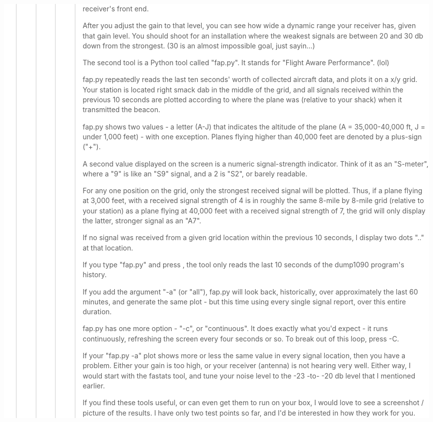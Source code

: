 > > > > receiver's front end.
> > > > 
> > > > After you adjust the gain to that level, you can see how wide a dynamic range 
> > > > your receiver has, given that gain level.  You should shoot for an 
> > > > installation where the weakest signals are between 20 and
> > > > 30 db down from the strongest.  (30 is an almost impossible goal, just
> > > > sayin...)
> > > > 
> > > > 
> > > > The second tool is a Python tool called "fap.py".  It stands for "Flight Aware 
> > > > Performance".  (lol)
> > > > 
> > > > fap.py repeatedly reads the last ten seconds' worth of collected aircraft 
> > > > data, and plots it on a x/y grid.  Your station is located right smack dab in 
> > > > the middle of the grid, and all signals received within the previous 10 
> > > > seconds are plotted according to where the plane was (relative to your shack) 
> > > > when it transmitted the beacon.
> > > > 
> > > > fap.py shows two values - a letter (A-J) that indicates the altitude of the 
> > > > plane (A = 35,000-40,000 ft, J = under 1,000 feet) - with one exception. 
> > > > Planes flying higher than 40,000 feet are denoted by a plus-sign ("+").
> > > > 
> > > > A second value displayed on the screen is a numeric signal-strength indicator. 
> > > > Think of it as an "S-meter", where a "9" is like an "S9" signal, and a 2 is
> > > > "S2", or barely readable.
> > > > 
> > > > For any one position on the grid, only the strongest received signal will be 
> > > > plotted.  Thus, if a plane flying at 3,000 feet, with a received signal 
> > > > strength of 4 is in roughly the same 8-mile by 8-mile grid (relative to your 
> > > > station) as a plane flying at 40,000 feet with a received signal strength of 
> > > > 7, the grid will only display the latter, stronger signal as an "A7".
> > > > 
> > > > If no signal was received from a given grid location within the previous 10 
> > > > seconds, I display two dots ".." at that location.
> > > > 
> > > > 
> > > > 
> > > > If you type "fap.py" and press <Enter>, the tool only reads the last
> > > > 10 seconds of the dump1090 program's history.
> > > > 
> > > > If you add the argument "-a" (or "all"), fap.py will look back, historically, 
> > > > over approximately the last 60 minutes, and generate the same plot - but this 
> > > > time using every single signal report, over this entire duration.
> > > > 
> > > > 
> > > > fap.py has one more option - "-c", or "continuous".  It does exactly what 
> > > > you'd expect - it runs continuously, refreshing the screen every four seconds 
> > > > or so.  To break out of this loop, press <Ctrl>-C.
> > > > 
> > > > 
> > > > 
> > > > If your "fap.py -a" plot shows more or less the same value in every signal 
> > > > location, then you have a problem.  Either your gain is too high, or your 
> > > > receiver (antenna) is not hearing very well.  Either way, I would start with 
> > > > the fastats tool, and tune your noise level to the -23 -to- -20 db level that 
> > > > I mentioned earlier.
> > > > 
> > > > 
> > > > 
> > > > 
> > > > If you find these tools useful, or can even get them to run on your box, I 
> > > > would love to see a screenshot / picture of the results.  I have only two test 
> > > > points so far, and I'd be interested in how they work for you.
> > > > 